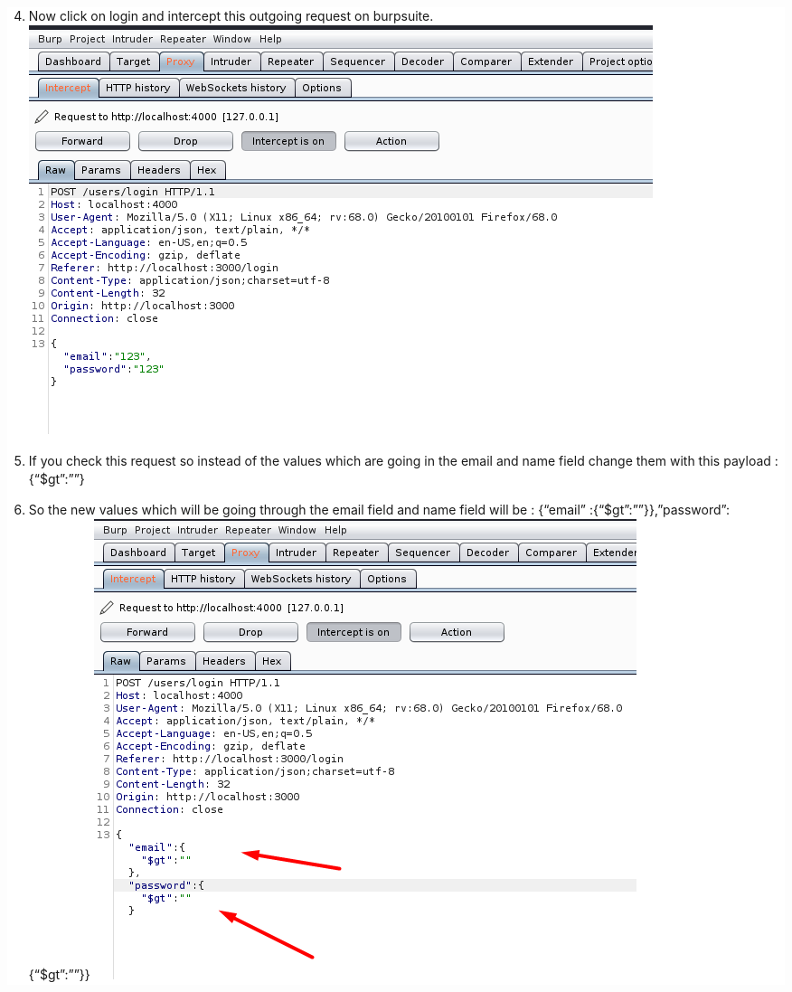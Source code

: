 4. Now click on login and intercept this outgoing request on burpsuite.
![nosql](/images/nosql2.png)

5. If you check this request so instead of the values which are going in the email and name  field change them with this payload : {“$gt”:””}

6. So the new values which will be going through the email field and name field will be : {“email” :{“$gt”:””}},”password”:{“$gt”:””}}
![nosql](/images/nosql3.png)
